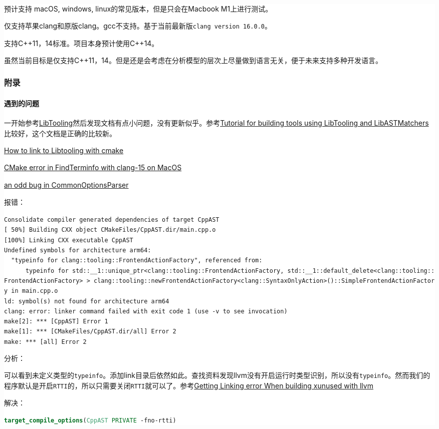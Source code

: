 预计支持 macOS, windows, linux的常见版本，但是只会在Macbook M1上进行测试。

仅支持苹果clang和原版clang。gcc不支持。基于当前最新版`clang version 16.0.0`。

支持C++11，14标准。项目本身预计使用C++14。

虽然当前目标是仅支持C++11，14。但是还是会考虑在分析模型的层次上尽量做到语言无关，便于未来支持多种开发语言。





### 附录



#### 遇到的问题

一开始参考[LibTooling](https://clang.llvm.org/docs/LibTooling.html#linking)然后发现文档有点小问题，没有更新似乎。参考[Tutorial for building tools using LibTooling and LibASTMatchers](https://clang.llvm.org/docs/LibASTMatchersTutorial.html)比较好，这个文档是正确的比较新。

[How to link to Libtooling with cmake](https://stackoverflow.com/questions/70597372/how-to-link-to-libtooling-with-cmake)

[CMake error in FindTerminfo with clang-15 on MacOS](https://stackoverflow.com/questions/71740678/cmake-error-in-findterminfo-with-clang-15-on-macos)

[an odd bug in CommonOptionsParser](https://stackoverflow.com/questions/22577741/an-odd-bug-in-commonoptionsparser) 

报错：

```shell
Consolidate compiler generated dependencies of target CppAST
[ 50%] Building CXX object CMakeFiles/CppAST.dir/main.cpp.o
[100%] Linking CXX executable CppAST
Undefined symbols for architecture arm64:
  "typeinfo for clang::tooling::FrontendActionFactory", referenced from:
      typeinfo for std::__1::unique_ptr<clang::tooling::FrontendActionFactory, std::__1::default_delete<clang::tooling::FrontendActionFactory> > clang::tooling::newFrontendActionFactory<clang::SyntaxOnlyAction>()::SimpleFrontendActionFactory in main.cpp.o
ld: symbol(s) not found for architecture arm64
clang: error: linker command failed with exit code 1 (use -v to see invocation)
make[2]: *** [CppAST] Error 1
make[1]: *** [CMakeFiles/CppAST.dir/all] Error 2
make: *** [all] Error 2

```

分析：

可以看到未定义类型的`typeinfo`。添加link目录后依然如此。查找资料发现llvm没有开启运行时类型识别，所以没有`typeinfo`。然而我们的程序默认是开启`RTTI`的，所以只需要关闭`RTTI`就可以了。参考[Getting Linking error When building xunused with llvm ](https://github.com/mgehre/xunused/issues/9)

解决：

```cmake
target_compile_options(CppAST PRIVATE -fno-rtti)
```
